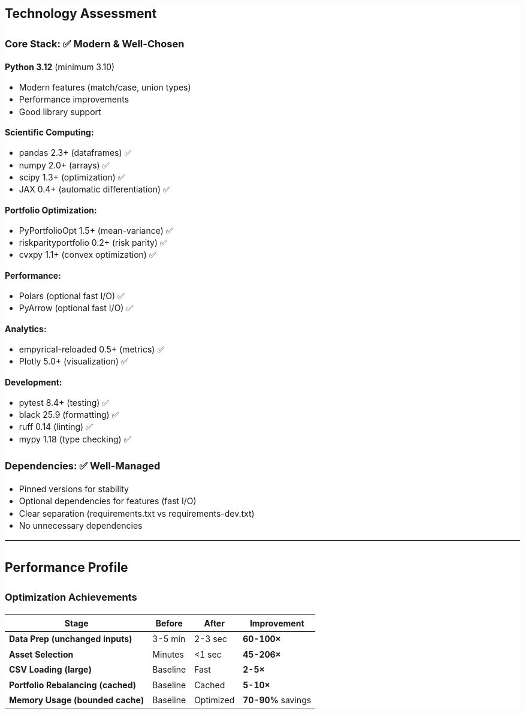 ## Technology Assessment

### Core Stack: ✅ **Modern & Well-Chosen**

**Python 3.12** (minimum 3.10)

- Modern features (match/case, union types)
- Performance improvements
- Good library support

**Scientific Computing:**

- pandas 2.3+ (dataframes) ✅
- numpy 2.0+ (arrays) ✅
- scipy 1.3+ (optimization) ✅
- JAX 0.4+ (automatic differentiation) ✅

**Portfolio Optimization:**

- PyPortfolioOpt 1.5+ (mean-variance) ✅
- riskparityportfolio 0.2+ (risk parity) ✅
- cvxpy 1.1+ (convex optimization) ✅

**Performance:**

- Polars (optional fast I/O) ✅
- PyArrow (optional fast I/O) ✅

**Analytics:**

- empyrical-reloaded 0.5+ (metrics) ✅
- Plotly 5.0+ (visualization) ✅

**Development:**

- pytest 8.4+ (testing) ✅
- black 25.9 (formatting) ✅
- ruff 0.14 (linting) ✅
- mypy 1.18 (type checking) ✅

### Dependencies: ✅ **Well-Managed**

- Pinned versions for stability
- Optional dependencies for features (fast I/O)
- Clear separation (requirements.txt vs requirements-dev.txt)
- No unnecessary dependencies

______________________________________________________________________

## Performance Profile

### Optimization Achievements

| Stage | Before | After | Improvement |
|-------|--------|-------|-------------|
| **Data Prep (unchanged inputs)** | 3-5 min | 2-3 sec | **60-100×** |
| **Asset Selection** | Minutes | \<1 sec | **45-206×** |
| **CSV Loading (large)** | Baseline | Fast | **2-5×** |
| **Portfolio Rebalancing (cached)** | Baseline | Cached | **5-10×** |
| **Memory Usage (bounded cache)** | Baseline | Optimized | **70-90%** savings |
